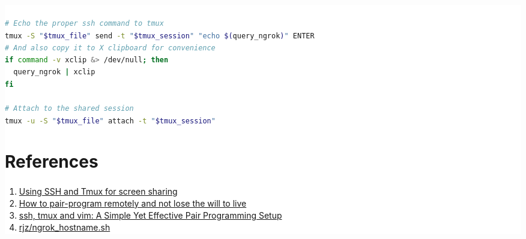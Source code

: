 ```sh

# Echo the proper ssh command to tmux
tmux -S "$tmux_file" send -t "$tmux_session" "echo $(query_ngrok)" ENTER
# And also copy it to X clipboard for convenience
if command -v xclip &> /dev/null; then
  query_ngrok | xclip
fi

# Attach to the shared session
tmux -u -S "$tmux_file" attach -t "$tmux_session"
```

References
==========

1. [Using SSH and Tmux for screen sharing](https://www.redhat.com/sysadmin/ssh-tmux-screen-sharing)
2. [How to pair-program remotely and not lose the will to live](https://queenofdowntime.com/blog/remote-pair-programming)
3. [ssh, tmux and vim: A Simple Yet Effective Pair Programming Setup](https://ptc-it.de/pairing-with-tmux-and-vim/)
4. [rjz/ngrok_hostname.sh](https://gist.github.com/rjz/af40158c529d7c407420fc0de490758b)
